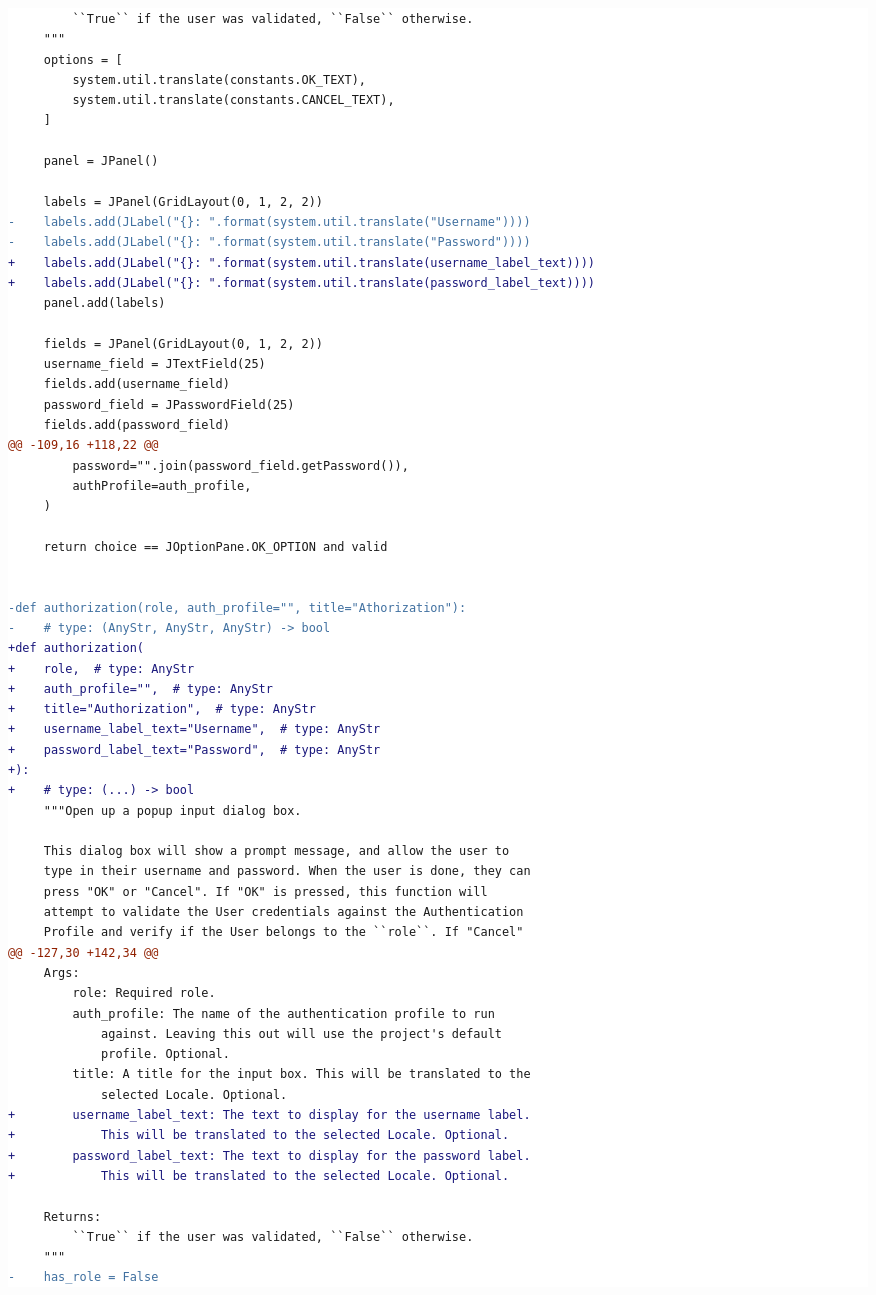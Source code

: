 ```diff
         ``True`` if the user was validated, ``False`` otherwise.
     """
     options = [
         system.util.translate(constants.OK_TEXT),
         system.util.translate(constants.CANCEL_TEXT),
     ]
 
     panel = JPanel()
 
     labels = JPanel(GridLayout(0, 1, 2, 2))
-    labels.add(JLabel("{}: ".format(system.util.translate("Username"))))
-    labels.add(JLabel("{}: ".format(system.util.translate("Password"))))
+    labels.add(JLabel("{}: ".format(system.util.translate(username_label_text))))
+    labels.add(JLabel("{}: ".format(system.util.translate(password_label_text))))
     panel.add(labels)
 
     fields = JPanel(GridLayout(0, 1, 2, 2))
     username_field = JTextField(25)
     fields.add(username_field)
     password_field = JPasswordField(25)
     fields.add(password_field)
@@ -109,16 +118,22 @@
         password="".join(password_field.getPassword()),
         authProfile=auth_profile,
     )
 
     return choice == JOptionPane.OK_OPTION and valid
 
 
-def authorization(role, auth_profile="", title="Athorization"):
-    # type: (AnyStr, AnyStr, AnyStr) -> bool
+def authorization(
+    role,  # type: AnyStr
+    auth_profile="",  # type: AnyStr
+    title="Authorization",  # type: AnyStr
+    username_label_text="Username",  # type: AnyStr
+    password_label_text="Password",  # type: AnyStr
+):
+    # type: (...) -> bool
     """Open up a popup input dialog box.
 
     This dialog box will show a prompt message, and allow the user to
     type in their username and password. When the user is done, they can
     press "OK" or "Cancel". If "OK" is pressed, this function will
     attempt to validate the User credentials against the Authentication
     Profile and verify if the User belongs to the ``role``. If "Cancel"
@@ -127,30 +142,34 @@
     Args:
         role: Required role.
         auth_profile: The name of the authentication profile to run
             against. Leaving this out will use the project's default
             profile. Optional.
         title: A title for the input box. This will be translated to the
             selected Locale. Optional.
+        username_label_text: The text to display for the username label.
+            This will be translated to the selected Locale. Optional.
+        password_label_text: The text to display for the password label.
+            This will be translated to the selected Locale. Optional.
 
     Returns:
         ``True`` if the user was validated, ``False`` otherwise.
     """
-    has_role = False
```